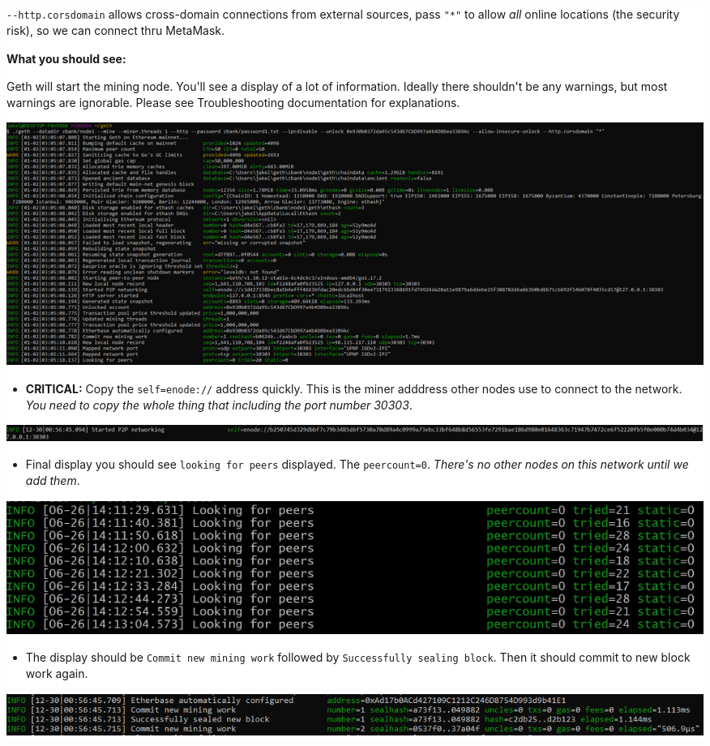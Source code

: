 `--http.corsdomain` allows cross-domain connections from external sources, pass `"*"` to allow *all* online locations (the security risk), so we can connect thru MetaMask.

**What you should see:**

Geth will start the mining node. You'll see a display of a lot of information. Ideally there shouldn't be any warnings, but most warnings are ignorable. Please see Troubleshooting documentation for explanations.

![image](images/part_1/task6/t6_mine_start.PNG) 

* **CRITICAL:** Copy the `self=enode://` address quickly. This is the miner adddress other nodes use to connect to the network. *You need to copy the whole thing that including the port number 30303*.
 
![image](images/part_1/task6/t6_enode.png)

* Final display you should see `looking for peers` displayed. The `peercount=0`. *There's no other nodes on this network until we add them*.

![image](images/part_1/task6/t6_looking_peers.png)

* The display should be `Commit new mining work` followed by `Successfully sealing block`. Then it should commit to new block work again. 

![image](images/part_1/task6/t6_sealed_block.png)
